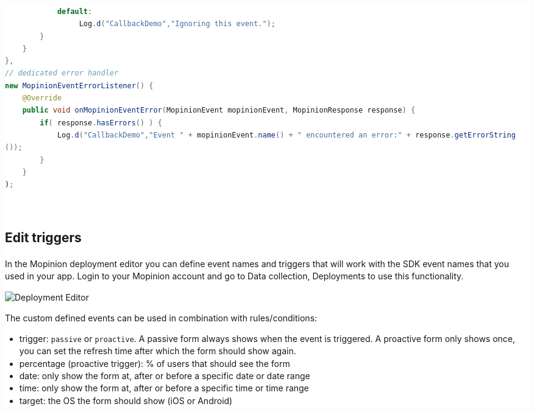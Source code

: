 ```java
			default:
				 Log.d("CallbackDemo","Ignoring this event.");
		}
	}
}, 
// dedicated error handler
new MopinionEventErrorListener() {
	@Override
	public void onMopinionEventError(MopinionEvent mopinionEvent, MopinionResponse response) {
		if( response.hasErrors() ) {
			Log.d("CallbackDemo","Event " + mopinionEvent.name() + " encountered an error:" + response.getErrorString());
		}
	}
);

```

<br>

## <a name="edit-triggers">Edit triggers</a>
In the Mopinion deployment editor you can define event names and triggers that will work with the SDK event names that you used in your app.
Login to your Mopinion account and go to Data collection, Deployments to use this functionality.

![Deployment Editor](images/deployment_edit_triggers.png)

The custom defined events can be used in combination with rules/conditions:

* trigger: `passive` or `proactive`. A passive form always shows when the event is triggered. A proactive form only shows once, you can set the refresh time after which the form should show again.  
* percentage (proactive trigger): % of users that should see the form  
* date: only show the form at, after or before a specific date or date range  
* time: only show the form at, after or before a specific time or time range  
* target: the OS the form should show (iOS or Android)
